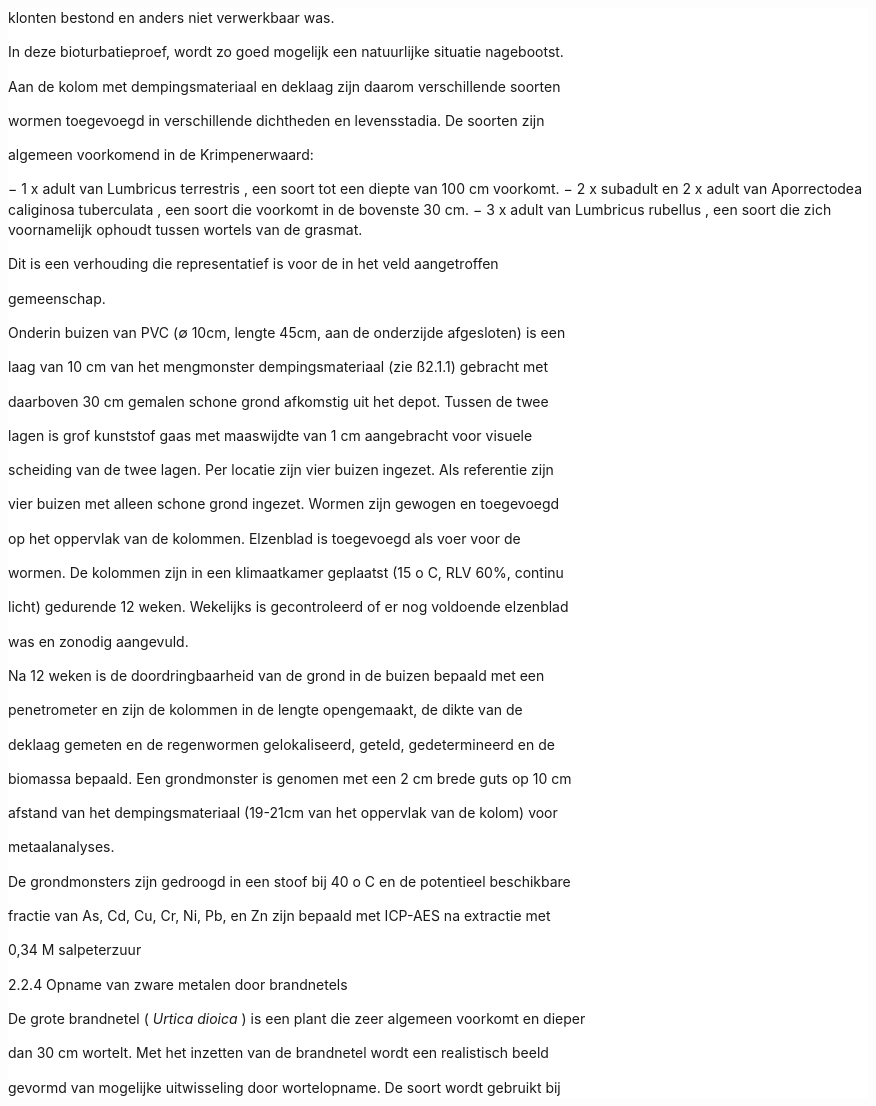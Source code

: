 klonten bestond en anders niet verwerkbaar was. 

In deze bioturbatieproef, wordt zo goed mogelijk een natuurlijke situatie nagebootst. 

Aan de kolom met dempingsmateriaal en deklaag zijn daarom verschillende soorten 

wormen toegevoegd in verschillende dichtheden en levensstadia. De soorten zijn 

algemeen voorkomend in de Krimpenerwaard: 

 − 1 x adult van Lumbricus terrestris , een soort tot een diepte van 100 cm voorkomt. − 2 x subadult en 2 x adult van Aporrectodea caliginosa tuberculata , een soort die voorkomt in de bovenste 30 cm. − 3 x adult van Lumbricus rubellus , een soort die zich voornamelijk ophoudt tussen wortels van de grasmat. 

Dit is een verhouding die representatief is voor de in het veld aangetroffen 

gemeenschap. 

Onderin buizen van PVC (∅ 10cm, lengte 45cm, aan de onderzijde afgesloten) is een 

laag van 10 cm van het mengmonster dempingsmateriaal (zie ß2.1.1) gebracht met 

daarboven 30 cm gemalen schone grond afkomstig uit het depot. Tussen de twee 

lagen is grof kunststof gaas met maaswijdte van 1 cm aangebracht voor visuele 

scheiding van de twee lagen. Per locatie zijn vier buizen ingezet. Als referentie zijn 

vier buizen met alleen schone grond ingezet. Wormen zijn gewogen en toegevoegd 

op het oppervlak van de kolommen. Elzenblad is toegevoegd als voer voor de 

wormen. De kolommen zijn in een klimaatkamer geplaatst (15 o C, RLV 60%, continu 

licht) gedurende 12 weken. Wekelijks is gecontroleerd of er nog voldoende elzenblad 

was en zonodig aangevuld. 

Na 12 weken is de doordringbaarheid van de grond in de buizen bepaald met een 

penetrometer en zijn de kolommen in de lengte opengemaakt, de dikte van de 

deklaag gemeten en de regenwormen gelokaliseerd, geteld, gedetermineerd en de 

biomassa bepaald. Een grondmonster is genomen met een 2 cm brede guts op 10 cm 

afstand van het dempingsmateriaal (19-21cm van het oppervlak van de kolom) voor 

metaalanalyses. 

De grondmonsters zijn gedroogd in een stoof bij 40 o C en de potentieel beschikbare 

fractie van As, Cd, Cu, Cr, Ni, Pb, en Zn zijn bepaald met ICP-AES na extractie met 

0,34 M salpeterzuur 

2.2.4 Opname van zware metalen door brandnetels 

De grote brandnetel ( _Urtica dioica_ ) is een plant die zeer algemeen voorkomt en dieper 

dan 30 cm wortelt. Met het inzetten van de brandnetel wordt een realistisch beeld 

gevormd van mogelijke uitwisseling door wortelopname. De soort wordt gebruikt bij 
